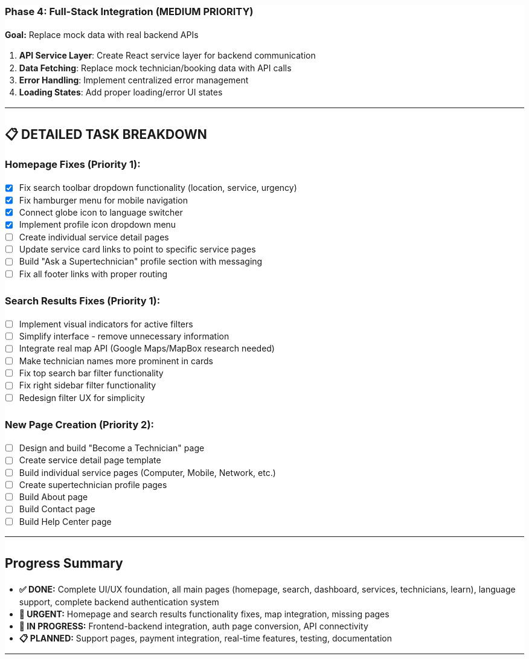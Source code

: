 ### Phase 4: Full-Stack Integration (MEDIUM PRIORITY)  
**Goal:** Replace mock data with real backend APIs
1. **API Service Layer**: Create React service layer for backend communication
2. **Data Fetching**: Replace mock technician/booking data with API calls
3. **Error Handling**: Implement centralized error management
4. **Loading States**: Add proper loading/error UI states

---

## 📋 DETAILED TASK BREAKDOWN

### Homepage Fixes (Priority 1):
- [x] Fix search toolbar dropdown functionality (location, service, urgency)
- [x] Fix hamburger menu for mobile navigation
- [x] Connect globe icon to language switcher
- [x] Implement profile icon dropdown menu
- [ ] Create individual service detail pages
- [ ] Update service card links to point to specific service pages
- [ ] Build "Ask a Supertechnician" profile section with messaging
- [ ] Fix all footer links with proper routing

### Search Results Fixes (Priority 1):
- [ ] Implement visual indicators for active filters
- [ ] Simplify interface - remove unnecessary information
- [ ] Integrate real map API (Google Maps/MapBox research needed)
- [ ] Make technician names more prominent in cards
- [ ] Fix top search bar filter functionality  
- [ ] Fix right sidebar filter functionality
- [ ] Redesign filter UX for simplicity

### New Page Creation (Priority 2):
- [ ] Design and build "Become a Technician" page
- [ ] Create service detail page template
- [ ] Build individual service pages (Computer, Mobile, Network, etc.)
- [ ] Create supertechnician profile pages
- [ ] Build About page
- [ ] Build Contact page  
- [ ] Build Help Center page

---

## Progress Summary
- **✅ DONE:** Complete UI/UX foundation, all main pages (homepage, search, dashboard, services, technicians, learn), language support, complete backend authentication system
- **🔴 URGENT:** Homepage and search results functionality fixes, map integration, missing pages
- **🔄 IN PROGRESS:** Frontend-backend integration, auth page conversion, API connectivity
- **📋 PLANNED:** Support pages, payment integration, real-time features, testing, documentation

---
